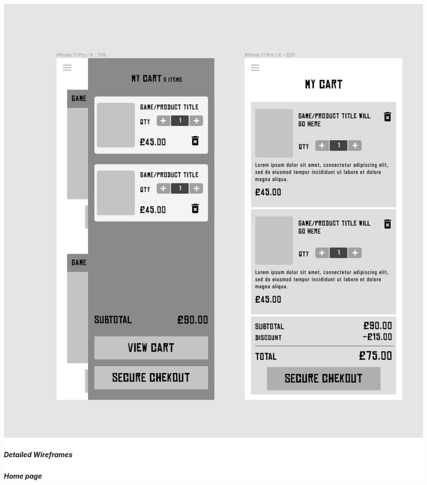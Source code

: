 ![Basic wireframe](documentation/media/wireframe-basic-cart.png)



##### Detailed Wireframes


##### Home page
